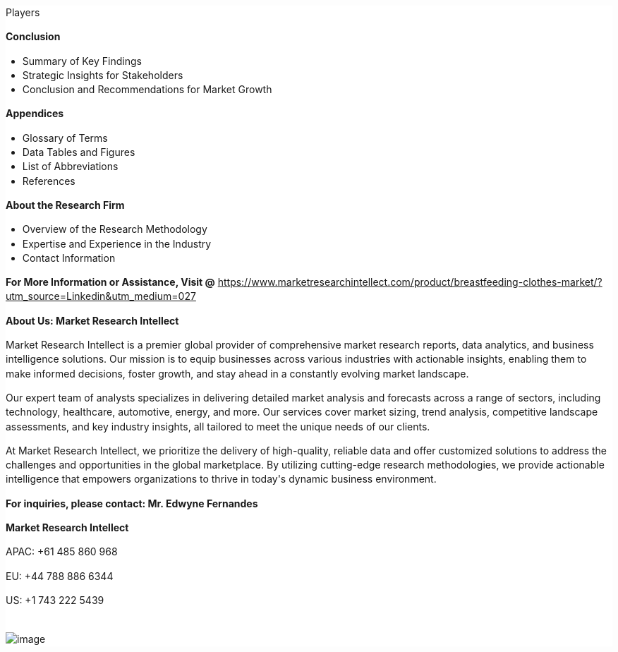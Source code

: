 Players</li></ul><p><strong>Conclusion</strong></p><ul><li>Summary of Key Findings</li><li>Strategic Insights for Stakeholders</li><li>Conclusion and Recommendations for Market Growth</li></ul><p><strong>Appendices</strong></p><ul><li>Glossary of Terms</li><li>Data Tables and Figures</li><li>List of Abbreviations</li><li>References</li></ul><p><strong>About the Research Firm</strong></p><ul><li>Overview of the Research Methodology</li><li>Expertise and Experience in the Industry</li><li>Contact Information</li></ul></div><div class="article-main__content" data-test-id="publishing-text-block"><p><span class="font-[700]"><strong>For More Information or Assistance, Visit @</strong>&nbsp;<a href="https://www.marketresearchintellect.com/product/breastfeeding-clothes-market/?utm_source=Linkedin&utm_medium=027">https://www.marketresearchintellect.com/product/breastfeeding-clothes-market/?utm_source=Linkedin&utm_medium=027</a></span></p><p><strong>About Us: Market Research Intellect</strong></p><p>Market Research Intellect is a premier global provider of comprehensive market research reports, data analytics, and business intelligence solutions. Our mission is to equip businesses across various industries with actionable insights, enabling them to make informed decisions, foster growth, and stay ahead in a constantly evolving market landscape.</p><p>Our expert team of analysts specializes in delivering detailed market analysis and forecasts across a range of sectors, including technology, healthcare, automotive, energy, and more. Our services cover market sizing, trend analysis, competitive landscape assessments, and key industry insights, all tailored to meet the unique needs of our clients.</p><p>At Market Research Intellect, we prioritize the delivery of high-quality, reliable data and offer customized solutions to address the challenges and opportunities in the global marketplace. By utilizing cutting-edge research methodologies, we provide actionable intelligence that empowers organizations to thrive in today's dynamic business environment.</p><p><strong>For inquiries, please contact: Mr. Edwyne Fernandes</strong></p><p><strong>Market Research Intellect</strong></p><p>APAC: +61 485 860 968</p><p>EU: +44 788 886 6344</p><p>US: +1 743 222 5439</p></div><div class="article-main__content" data-test-id="publishing-text-block">&nbsp;</div>
![image](https://github.com/user-attachments/assets/3569f371-6e56-43f2-983f-6d2c5d65a91f)
